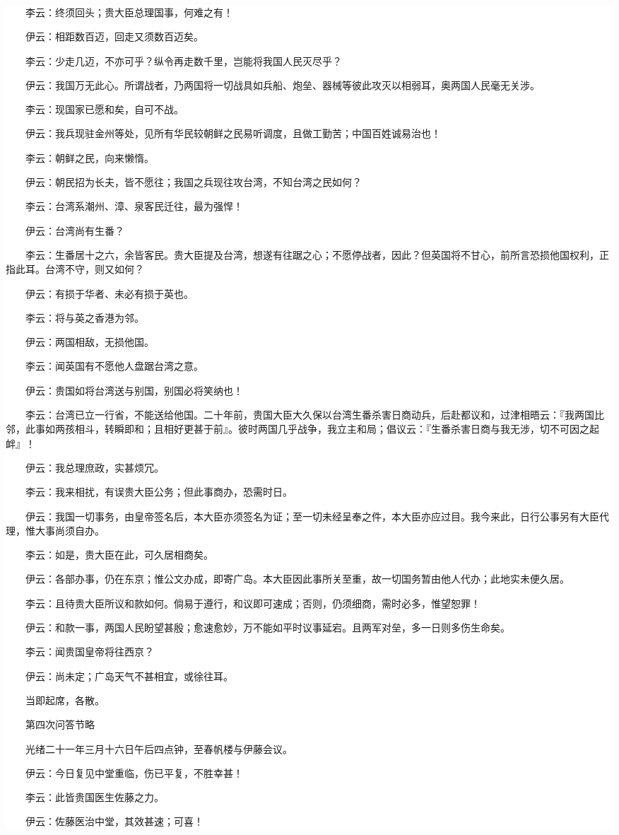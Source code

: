 　　李云：终须回头；贵大臣总理国事，何难之有！

　　伊云：相距数百迈，回走又须数百迈矣。

　　李云：少走几迈，不亦可乎？纵令再走数千里，岂能将我国人民灭尽乎？

　　伊云：我国万无此心。所谓战者，乃两国将一切战具如兵船、炮垒、器械等彼此攻灭以相弱耳，奥两国人民毫无关涉。

　　李云：现国家已愿和矣，自可不战。

　　伊云：我兵现驻金州等处，见所有华民较朝鲜之民易听调度，且做工勤苦；中国百姓诚易治也！

　　李云：朝鲜之民，向来懒惰。

　　伊云：朝民招为长夫，皆不愿往；我国之兵现往攻台湾，不知台湾之民如何？

　　李云：台湾系潮州、漳、泉客民迁往，最为强悍！

　　伊云：台湾尚有生番？

　　李云：生番居十之六，余皆客民。贵大臣提及台湾，想遂有往踞之心；不愿停战者，因此？但英国将不甘心，前所言恐损他国权利，正指此耳。台湾不守，则又如何？

　　伊云：有损于华者、未必有损于英也。

　　李云：将与英之香港为邻。

　　伊云：两国相敌，无损他国。

　　李云：闻英国有不愿他人盘踞台湾之意。

　　伊云：贵国如将台湾送与别国，别国必将笑纳也！

　　李云：台湾已立一行省，不能送给他国。二十年前，贵国大臣大久保以台湾生番杀害日商动兵，后赴都议和，过津相晤云：『我两国比邻，此事如两孩相斗，转瞬即和；且相好更甚于前』。彼时两国几乎战争，我立主和局；倡议云：『生番杀害日商与我无涉，切不可因之起衅』！

　　伊云：我总理庶政，实甚烦冗。

　　李云：我来相扰，有误贵大臣公务；但此事商办，恐需时日。

　　伊云：我国一切事务，由皇帝签名后，本大臣亦须签名为证；至一切未经呈奉之件，本大臣亦应过目。我今来此，日行公事另有大臣代理，惟大事尚须自办。

　　李云：如是，贵大臣在此，可久居相商矣。

　　伊云：各部办事，仍在东京；惟公文办成，即寄广岛。本大臣因此事所关至重，故一切国务暂由他人代办；此地实未便久居。

　　李云：且待贵大臣所议和款如何。倘易于遵行，和议即可速成；否则，仍须细商，需时必多，惟望恕罪！

　　伊云：和款一事，两国人民盼望甚殷；愈速愈妙，万不能如平时议事延宕。且两军对垒，多一日则多伤生命矣。

　　李云：闻贵国皇帝将往西京？

　　伊云：尚未定；广岛天气不甚相宜，或徐往耳。

　　当即起席，各散。

　　第四次问答节略

　　光绪二十一年三月十六日午后四点钟，至春帆楼与伊藤会议。

　　伊云：今日复见中堂重临，伤已平复，不胜幸甚！

　　李云：此皆贵国医生佐藤之力。

　　伊云：佐藤医治中堂，其效甚速；可喜！
